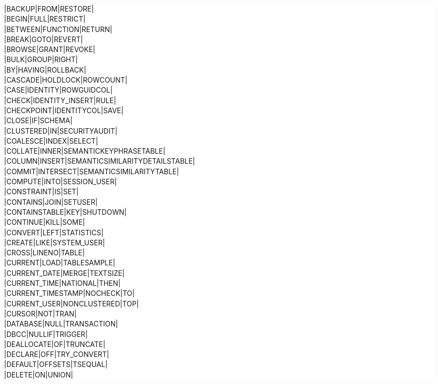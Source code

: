 |BACKUP|FROM|RESTORE|  
|BEGIN|FULL|RESTRICT|  
|BETWEEN|FUNCTION|RETURN|  
|BREAK|GOTO|REVERT|  
|BROWSE|GRANT|REVOKE|  
|BULK|GROUP|RIGHT|  
|BY|HAVING|ROLLBACK|  
|CASCADE|HOLDLOCK|ROWCOUNT|  
|CASE|IDENTITY|ROWGUIDCOL|  
|CHECK|IDENTITY_INSERT|RULE|  
|CHECKPOINT|IDENTITYCOL|SAVE|  
|CLOSE|IF|SCHEMA|  
|CLUSTERED|IN|SECURITYAUDIT|  
|COALESCE|INDEX|SELECT|  
|COLLATE|INNER|SEMANTICKEYPHRASETABLE|  
|COLUMN|INSERT|SEMANTICSIMILARITYDETAILSTABLE|  
|COMMIT|INTERSECT|SEMANTICSIMILARITYTABLE|  
|COMPUTE|INTO|SESSION_USER|  
|CONSTRAINT|IS|SET|  
|CONTAINS|JOIN|SETUSER|  
|CONTAINSTABLE|KEY|SHUTDOWN|  
|CONTINUE|KILL|SOME|  
|CONVERT|LEFT|STATISTICS|  
|CREATE|LIKE|SYSTEM_USER|  
|CROSS|LINENO|TABLE|  
|CURRENT|LOAD|TABLESAMPLE|  
|CURRENT_DATE|MERGE|TEXTSIZE|  
|CURRENT_TIME|NATIONAL|THEN|  
|CURRENT_TIMESTAMP|NOCHECK|TO|  
|CURRENT_USER|NONCLUSTERED|TOP|  
|CURSOR|NOT|TRAN|  
|DATABASE|NULL|TRANSACTION|  
|DBCC|NULLIF|TRIGGER|  
|DEALLOCATE|OF|TRUNCATE|  
|DECLARE|OFF|TRY_CONVERT|  
|DEFAULT|OFFSETS|TSEQUAL|  
|DELETE|ON|UNION|  